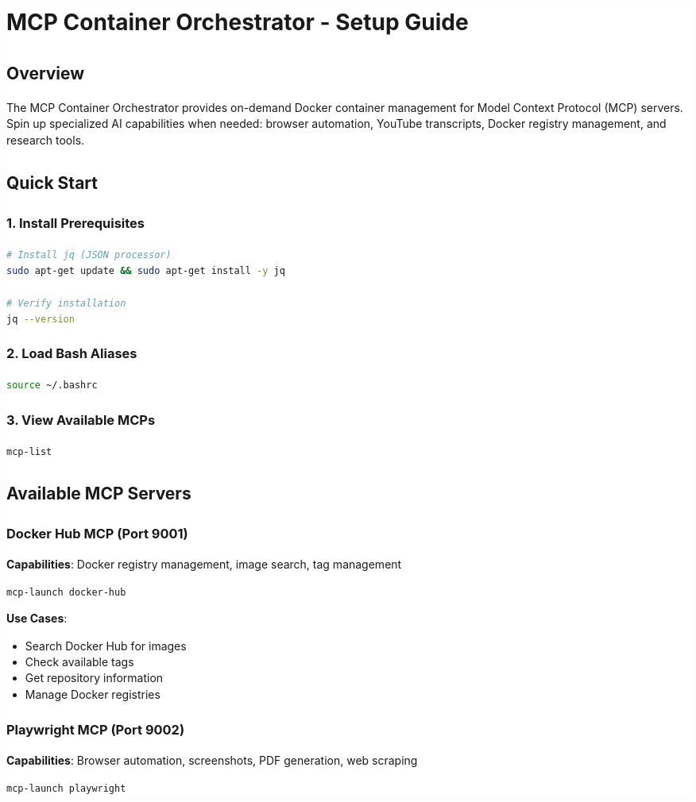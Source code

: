 # MCP Container Orchestrator - Setup Guide

## Overview

The MCP Container Orchestrator provides on-demand Docker container management for Model Context Protocol (MCP) servers. Spin up specialized AI capabilities when needed: browser automation, YouTube transcripts, Docker registry management, and research tools.

## Quick Start

### 1. Install Prerequisites

```bash
# Install jq (JSON processor)
sudo apt-get update && sudo apt-get install -y jq

# Verify installation
jq --version
```

### 2. Load Bash Aliases

```bash
source ~/.bashrc
```

### 3. View Available MCPs

```bash
mcp-list
```

## Available MCP Servers

### Docker Hub MCP (Port 9001)
**Capabilities**: Docker registry management, image search, tag management
```bash
mcp-launch docker-hub
```

**Use Cases**:
- Search Docker Hub for images
- Check available tags
- Get repository information
- Manage Docker registries

### Playwright MCP (Port 9002)
**Capabilities**: Browser automation, screenshots, PDF generation, web scraping
```bash
mcp-launch playwright
```
